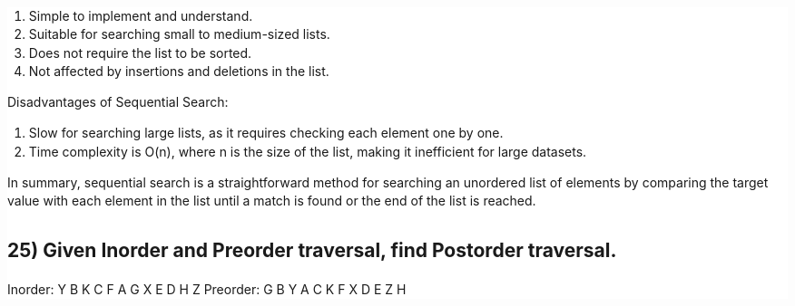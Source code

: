 1. Simple to implement and understand.
2. Suitable for searching small to medium-sized lists.
3. Does not require the list to be sorted.
4. Not affected by insertions and deletions in the list.

Disadvantages of Sequential Search:

1. Slow for searching large lists, as it requires checking each element one by one.
2. Time complexity is O(n), where n is the size of the list, making it inefficient for large datasets.

In summary, sequential search is a straightforward method for searching an unordered list of elements by comparing the target value with each element in the list until a match is found or the end of the list is reached.

## 25) Given Inorder and Preorder traversal, find Postorder traversal.

Inorder: Y B K C F A G X E D H Z
Preorder: G B Y A C K F X D E Z H
